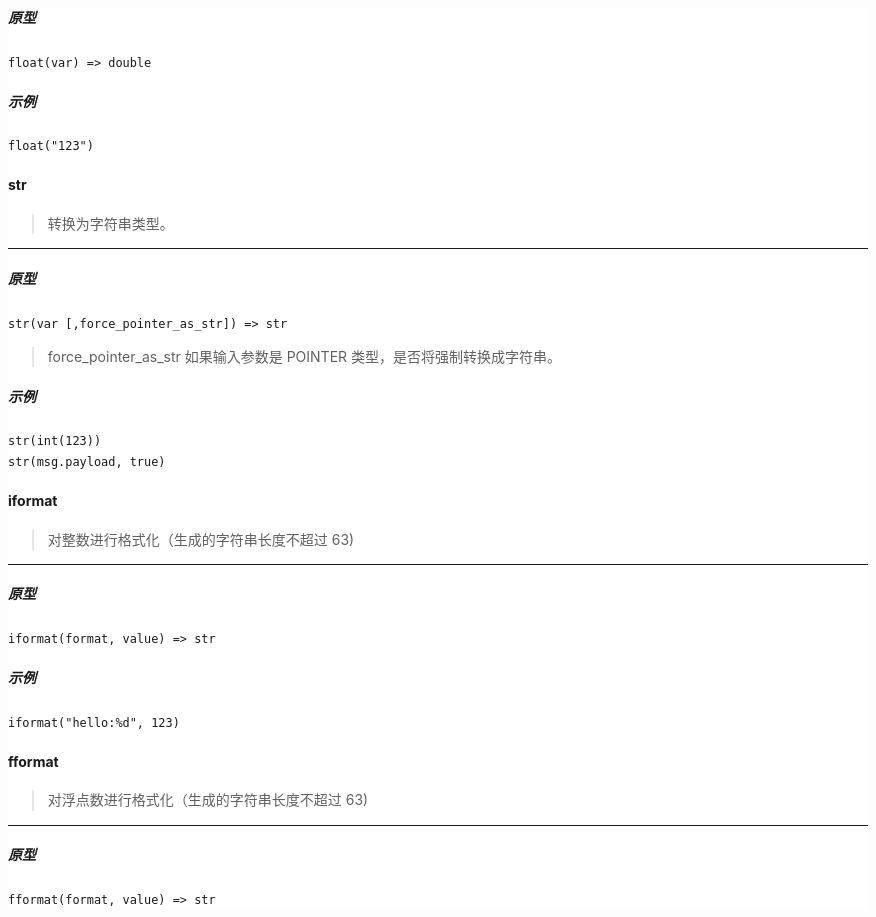##### 原型

```
float(var) => double
```

##### 示例

```
float("123")
```

#### str

> 转换为字符串类型。
----------------------------

##### 原型

```
str(var [,force_pointer_as_str]) => str
```

> force\_pointer\_as\_str 如果输入参数是 POINTER 类型，是否将强制转换成字符串。

##### 示例

```
str(int(123))
str(msg.payload, true)
```

#### iformat

> 对整数进行格式化（生成的字符串长度不超过 63)
----------------------------

##### 原型

```
iformat(format, value) => str
```

##### 示例

```
iformat("hello:%d", 123)
```

#### fformat

> 对浮点数进行格式化（生成的字符串长度不超过 63)
----------------------------

##### 原型

```
fformat(format, value) => str
```
